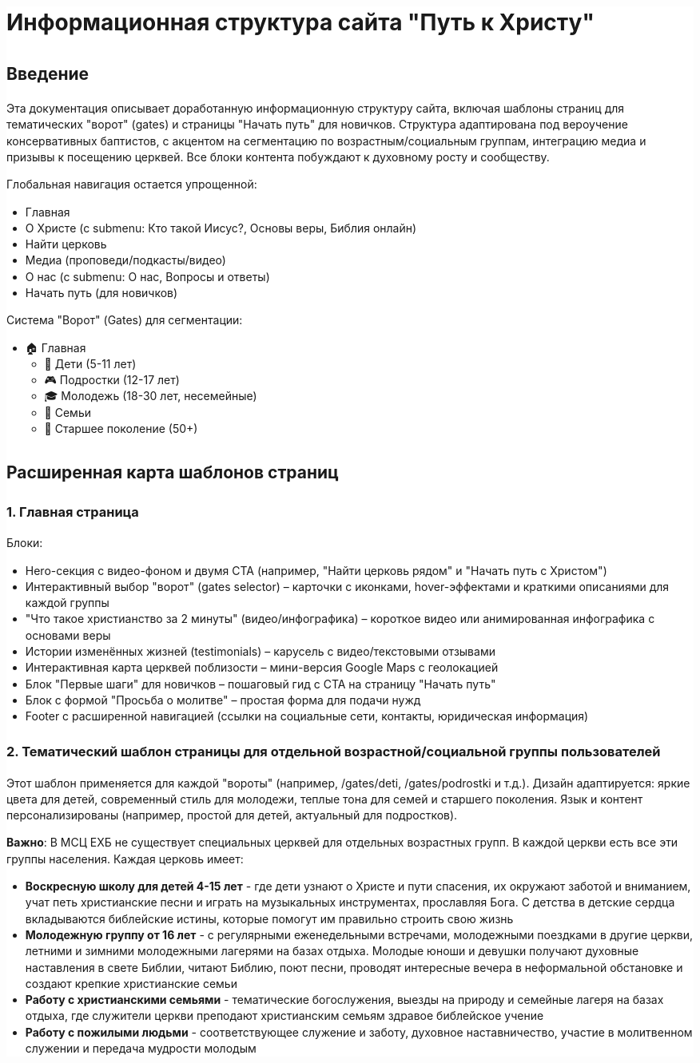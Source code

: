 # Информационная структура сайта "Путь к Христу"

## Введение
Эта документация описывает доработанную информационную структуру сайта, включая шаблоны страниц для тематических "ворот" (gates) и страницы "Начать путь" для новичков. Структура адаптирована под вероучение консервативных баптистов, с акцентом на сегментацию по возрастным/социальным группам, интеграцию медиа и призывы к посещению церквей. Все блоки контента побуждают к духовному росту и сообществу.

Глобальная навигация остается упрощенной:
- Главная
- О Христе (с submenu: Кто такой Иисус?, Основы веры, Библия онлайн)
- Найти церковь
- Медиа (проповеди/подкасты/видео)
- О нас (с submenu: О нас, Вопросы и ответы)
- Начать путь (для новичков)

Система "Ворот" (Gates) для сегментации:
- 🏠 Главная
  - 👶 Дети (5-11 лет)
  - 🎮 Подростки (12-17 лет)
  - 🎓 Молодежь (18-30 лет, несемейные)
  - 💑 Семьи
  - 👴 Старшее поколение (50+)

## Расширенная карта шаблонов страниц

### 1. Главная страница
Блоки:
- Hero-секция с видео-фоном и двумя CTA (например, "Найти церковь рядом" и "Начать путь с Христом")
- Интерактивный выбор "ворот" (gates selector) – карточки с иконками, hover-эффектами и краткими описаниями для каждой группы
- "Что такое христианство за 2 минуты" (видео/инфографика) – короткое видео или анимированная инфографика с основами веры
- Истории изменённых жизней (testimonials) – карусель с видео/текстовыми отзывами
- Интерактивная карта церквей поблизости – мини-версия Google Maps с геолокацией
- Блок "Первые шаги" для новичков – пошаговый гид с CTA на страницу "Начать путь"
- Блок с формой "Просьба о молитве" – простая форма для подачи нужд
- Footer с расширенной навигацией (ссылки на социальные сети, контакты, юридическая информация)

### 2. Тематический шаблон страницы для отдельной возрастной/социальной группы пользователей
Этот шаблон применяется для каждой "вороты" (например, /gates/deti, /gates/podrostki и т.д.). Дизайн адаптируется: яркие цвета для детей, современный стиль для молодежи, теплые тона для семей и старшего поколения. Язык и контент персонализированы (например, простой для детей, актуальный для подростков).

**Важно**: В МСЦ ЕХБ не существует специальных церквей для отдельных возрастных групп. В каждой церкви есть все эти группы населения. Каждая церковь имеет:
- **Воскресную школу для детей 4-15 лет** - где дети узнают о Христе и пути спасения, их окружают заботой и вниманием, учат петь христианские песни и играть на музыкальных инструментах, прославляя Бога. С детства в детские сердца вкладываются библейские истины, которые помогут им правильно строить свою жизнь
- **Молодежную группу от 16 лет** - с регулярными еженедельными встречами, молодежными поездками в другие церкви, летними и зимними молодежными лагерями на базах отдыха. Молодые юноши и девушки получают духовные наставления в свете Библии, читают Библию, поют песни, проводят интересные вечера в неформальной обстановке и создают крепкие христианские семьи
- **Работу с христианскими семьями** - тематические богослужения, выезды на природу и семейные лагеря на базах отдыха, где служители церкви преподают христианским семьям здравое библейское учение
- **Работу с пожилыми людьми** - соответствующее служение и заботу, духовное наставничество, участие в молитвенном служении и передача мудрости молодым
